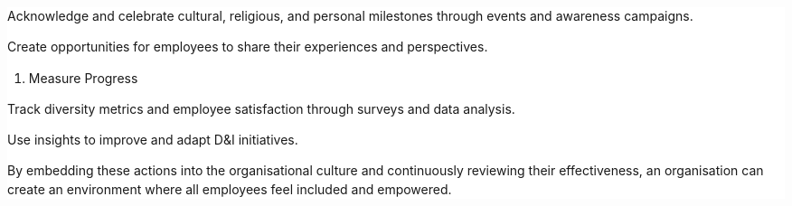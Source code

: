 Acknowledge and celebrate cultural, religious, and personal milestones through events and awareness campaigns.

Create opportunities for employees to share their experiences and perspectives.

1. Measure Progress

Track diversity metrics and employee satisfaction through surveys and data analysis.

Use insights to improve and adapt D&I initiatives.

By embedding these actions into the organisational culture and continuously reviewing their effectiveness, an organisation can create an environment where all employees feel included and empowered.




